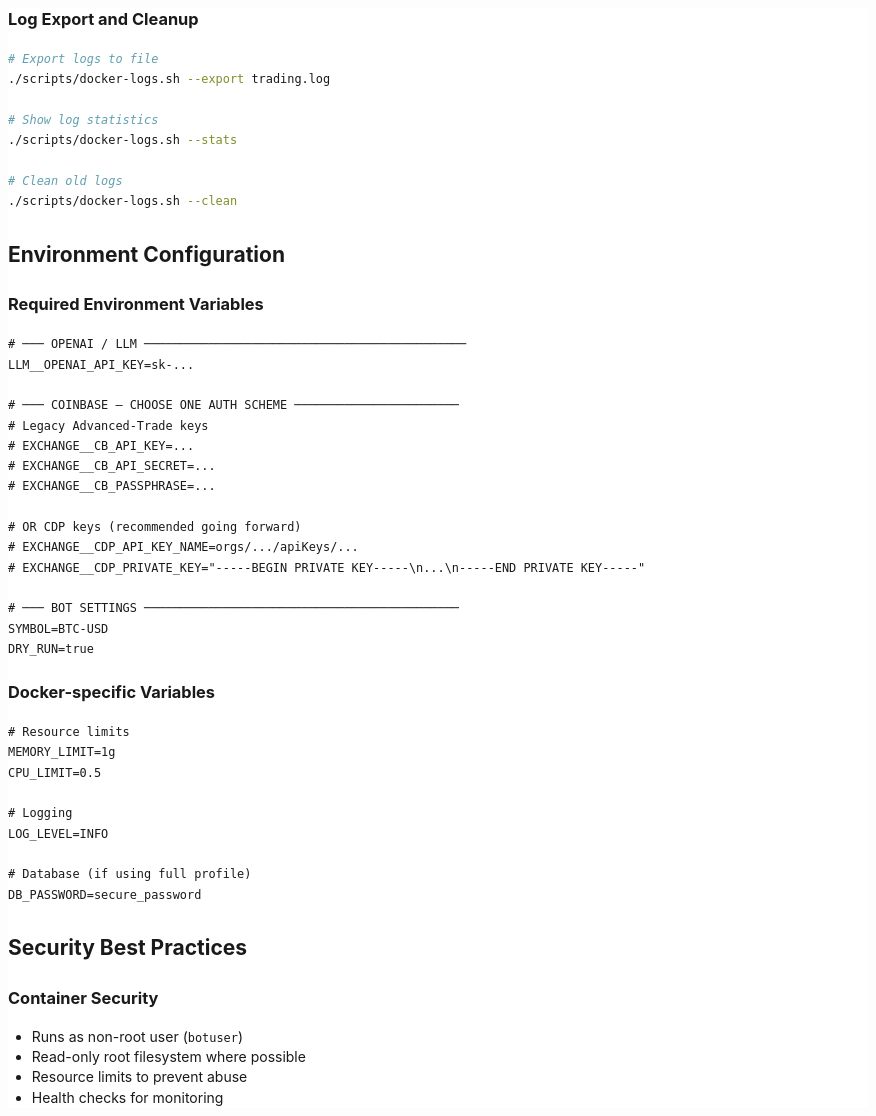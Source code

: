 ### Log Export and Cleanup
```bash
# Export logs to file
./scripts/docker-logs.sh --export trading.log

# Show log statistics
./scripts/docker-logs.sh --stats

# Clean old logs
./scripts/docker-logs.sh --clean
```

## Environment Configuration

### Required Environment Variables
```env
# ─── OPENAI / LLM ─────────────────────────────────────────────
LLM__OPENAI_API_KEY=sk-...

# ─── COINBASE – CHOOSE ONE AUTH SCHEME ───────────────────────
# Legacy Advanced-Trade keys
# EXCHANGE__CB_API_KEY=...
# EXCHANGE__CB_API_SECRET=...
# EXCHANGE__CB_PASSPHRASE=...

# OR CDP keys (recommended going forward)
# EXCHANGE__CDP_API_KEY_NAME=orgs/.../apiKeys/...
# EXCHANGE__CDP_PRIVATE_KEY="-----BEGIN PRIVATE KEY-----\n...\n-----END PRIVATE KEY-----"

# ─── BOT SETTINGS ────────────────────────────────────────────
SYMBOL=BTC-USD
DRY_RUN=true
```

### Docker-specific Variables
```env
# Resource limits
MEMORY_LIMIT=1g
CPU_LIMIT=0.5

# Logging
LOG_LEVEL=INFO

# Database (if using full profile)
DB_PASSWORD=secure_password
```

## Security Best Practices

### Container Security
- Runs as non-root user (`botuser`)
- Read-only root filesystem where possible
- Resource limits to prevent abuse
- Health checks for monitoring
